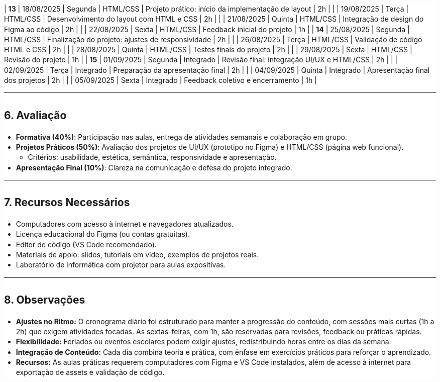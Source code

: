 | **13** | 18/08/2025 | Segunda     | HTML/CSS  | Projeto prático: início da implementação de layout    | 2h            |
|        | 19/08/2025 | Terça       | HTML/CSS  | Desenvolvimento do layout com HTML e CSS              | 2h            |
|        | 21/08/2025 | Quinta      | HTML/CSS  | Integração de design do Figma ao código              | 2h            |
|        | 22/08/2025 | Sexta       | HTML/CSS  | Feedback inicial do projeto                          | 1h            |
| **14** | 25/08/2025 | Segunda     | HTML/CSS  | Finalização do projeto: ajustes de responsividade    | 2h            |
|        | 26/08/2025 | Terça       | HTML/CSS  | Validação de código HTML e CSS                       | 2h            |
|        | 28/08/2025 | Quinta      | HTML/CSS  | Testes finais do projeto                             | 2h            |
|        | 29/08/2025 | Sexta       | HTML/CSS  | Revisão do projeto                                   | 1h            |
| **15** | 01/09/2025 | Segunda     | Integrado | Revisão final: integração UI/UX e HTML/CSS           | 2h            |
|        | 02/09/2025 | Terça       | Integrado | Preparação da apresentação final                     | 2h            |
|        | 04/09/2025 | Quinta      | Integrado | Apresentação final dos projetos                      | 2h            |
|        | 05/09/2025 | Sexta       | Integrado | Feedback coletivo e encerramento                     | 1h            |

---

## 6. Avaliação

- **Formativa (40%)**: Participação nas aulas, entrega de atividades semanais e colaboração em grupo.  
- **Projetos Práticos (50%)**: Avaliação dos projetos de UI/UX (prototipo no Figma) e HTML/CSS (página web funcional).  
  - Critérios: usabilidade, estética, semântica, responsividade e apresentação.  
- **Apresentação Final (10%)**: Clareza na comunicação e defesa do projeto integrado.  

---

## 7. Recursos Necessários

- Computadores com acesso à internet e navegadores atualizados.  
- Licença educacional do Figma (ou contas gratuitas).  
- Editor de código (VS Code recomendado).  
- Materiais de apoio: slides, tutoriais em vídeo, exemplos de projetos reais.  
- Laboratório de informática com projetor para aulas expositivas.

---

## 8. Observações

- **Ajustes no Ritmo:** O cronograma diário foi estruturado para manter a progressão do conteúdo, com sessões mais curtas (1h a 2h) que exigem atividades focadas. As sextas-feiras, com 1h, são reservadas para revisões, feedback ou práticas rápidas.
- **Flexibilidade:** Feriados ou eventos escolares podem exigir ajustes, redistribuindo horas entre os dias da semana.
- **Integração de Conteúdo:** Cada dia combina teoria e prática, com ênfase em exercícios práticos para reforçar o aprendizado.
- **Recursos:** As aulas práticas requerem computadores com Figma e VS Code instalados, além de acesso à internet para exportação de assets e validação de código.

